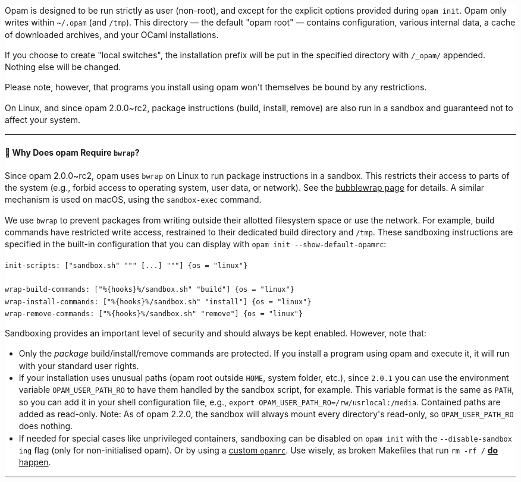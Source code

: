 Opam is designed to be run strictly as user (non-root), and except for the
explicit options provided during `opam init`. Opam only writes within `~/.opam`
(and `/tmp`). This directory — the default "opam root" — contains configuration,
various internal data, a cache of downloaded archives, and your OCaml
installations.

If you choose to create "local switches", the installation prefix will be put in
the specified directory with `/_opam/` appended. Nothing else will be changed.

Please note, however, that programs you install using opam won't themselves be
bound by any restrictions.

On Linux, and since opam 2.0.0~rc2, package instructions (build, install,
remove) are also run in a sandbox and guaranteed not to affect your system.

---

#### 🐫  Why Does opam Require ``bwrap``?

Since opam 2.0.0~rc2, opam uses `bwrap` on Linux to run package instructions in
a sandbox. This restricts their access to parts of the system (e.g., forbid
access to operating system, user data, or network). See the
[bubblewrap page](https://github.com/projectatomic/bubblewrap) for details. A
similar mechanism is used on macOS, using the `sandbox-exec` command.

We use `bwrap` to prevent packages from writing outside their allotted
filesystem space or use the network. For example, build commands have restricted
write access, restrained to their dedicated build directory and `/tmp`. These
sandboxing instructions are specified in the built-in configuration that you
can display with `opam init --show-default-opamrc`:

```
init-scripts: ["sandbox.sh" """ [...] """] {os = "linux"}

wrap-build-commands: ["%{hooks}%/sandbox.sh" "build"] {os = "linux"}
wrap-install-commands: ["%{hooks}%/sandbox.sh" "install"] {os = "linux"}
wrap-remove-commands: ["%{hooks}%/sandbox.sh" "remove"] {os = "linux"}
```

Sandboxing provides an important level of security and should always be kept
enabled. However, note that:
- Only the _package_ build/install/remove commands are protected. If you install
  a program using opam and execute it, it will run with your standard user
  rights.
- If your installation uses unusual paths (opam root outside `HOME`, system
  folder, etc.), since `2.0.1` you can use the environment variable
  `OPAM_USER_PATH_RO` to have them handled by the sandbox script, for example. This
  variable format is the same as `PATH`, so you can add it in your shell
  configuration file, e.g., `export OPAM_USER_PATH_RO=/rw/usrlocal:/media`.
  Contained paths are added as read-only.
  Note: As of opam 2.2.0, the sandbox will always mount every directory's read-only,
  so `OPAM_USER_PATH_RO` does nothing.
- If needed for special cases like unprivileged containers, sandboxing can be
  disabled on `opam init` with the `--disable-sandboxing` flag (only for
  non-initialised opam). Or by using a [custom
  `opamrc`](Manual.html#configfield-wrap-build-commands). Use wisely, as broken
  Makefiles that run `rm -rf /` [__do__
  happen](https://github.com/ocaml/opam/issues/3231).

---